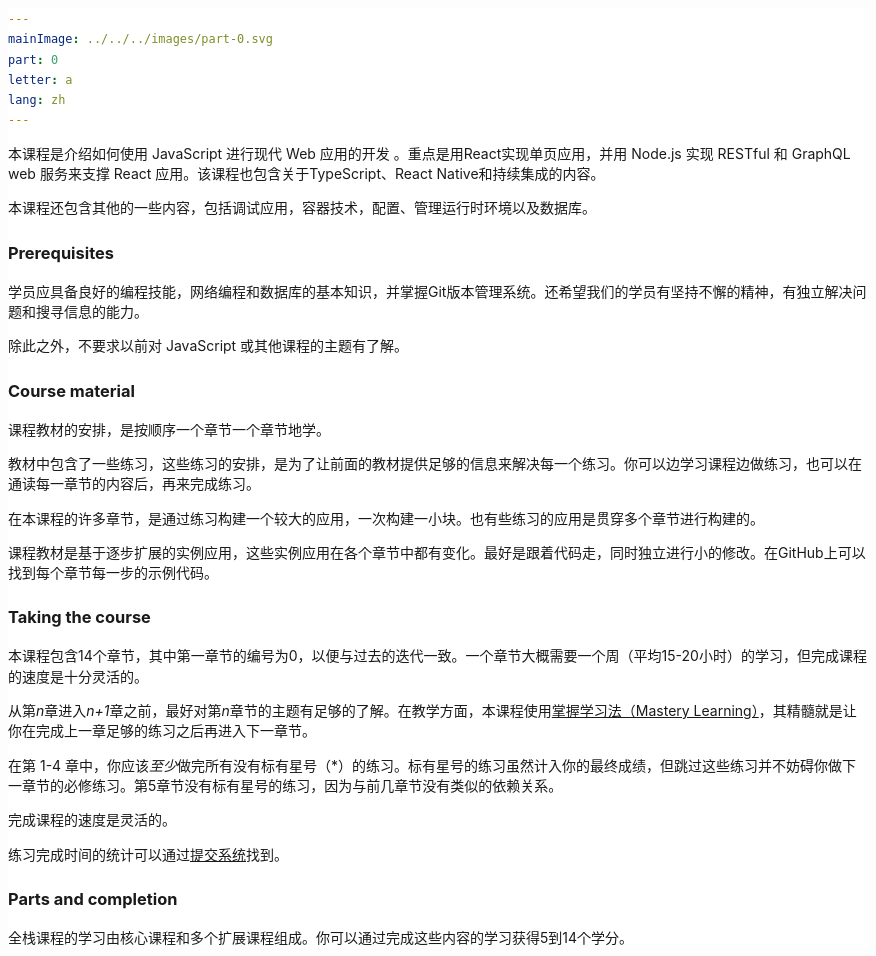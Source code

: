 ```yaml
---
mainImage: ../../../images/part-0.svg
part: 0
letter: a
lang: zh
---
```


<div class="content">

 本课程是介绍如何使用 JavaScript 进行现代 Web 应用的开发 。重点是用React实现单页应用，并用 Node.js 实现 RESTful 和 GraphQL web 服务来支撑 React 应用。该课程也包含关于TypeScript、React Native和持续集成的内容。


本课程还包含其他的一些内容，包括调试应用，容器技术，配置、管理运行时环境以及数据库。

### Prerequisites


学员应具备良好的编程技能，网络编程和数据库的基本知识，并掌握Git版本管理系统。还希望我们的学员有坚持不懈的精神，有独立解决问题和搜寻信息的能力。


除此之外，不要求以前对 JavaScript 或其他课程的主题有了解。

### Course material


课程教材的安排，是按顺序一个章节一个章节地学。


教材中包含了一些练习，这些练习的安排，是为了让前面的教材提供足够的信息来解决每一个练习。你可以边学习课程边做练习，也可以在通读每一章节的内容后，再来完成练习。


 在本课程的许多章节，是通过练习构建一个较大的应用，一次构建一小块。也有些练习的应用是贯穿多个章节进行构建的。


课程教材是基于逐步扩展的实例应用，这些实例应用在各个章节中都有变化。最好是跟着代码走，同时独立进行小的修改。在GitHub上可以找到每个章节每一步的示例代码。

### Taking the course


 本课程包含14个章节，其中第一章节的编号为0，以便与过去的迭代一致。一个章节大概需要一个周（平均15-20小时）的学习，但完成课程的速度是十分灵活的。


从第<i>n</i>章进入<i>n+1</i>章之前，最好对第<i>n</i>章节的主题有足够的了解。在教学方面，本课程使用[掌握学习法（Mastery Learning）](https://en.wikipedia.org/wiki/Mastery_learning)，其精髓就是让你在完成上一章足够的练习之后再进入下一章节。


在第 1-4 章中，你应该<i>至少</i>做完所有没有标有星号（*）的练习。标有星号的练习虽然计入你的最终成绩，但跳过这些练习并不妨碍你做下一章节的必修练习。第5章节没有标有星号的练习，因为与前几章节没有类似的依赖关系。


完成课程的速度是灵活的。


练习完成时间的统计可以通过[提交系统](https://studies.cs.helsinki.fi/stats/courses/fullstackopen)找到。

### Parts and completion


全栈课程的学习由核心课程和多个扩展课程组成。你可以通过完成这些内容的学习获得5到14个学分。
